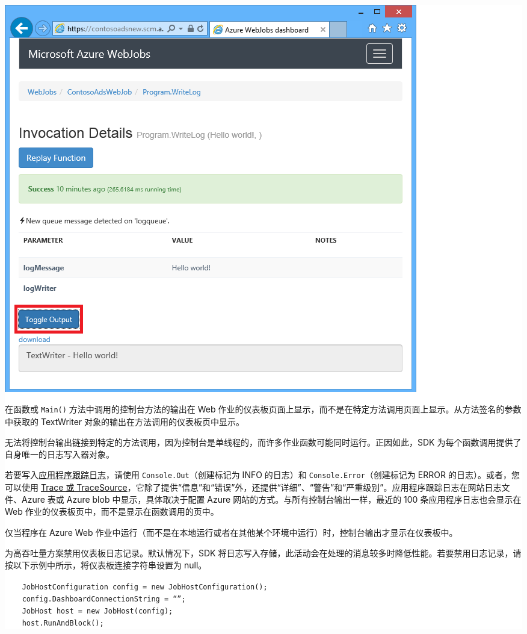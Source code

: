 ![函数调用页中的日志](./media/websites-dotnet-webjobs-sdk-storage-queues-how-to/dashboardlogs.png)

在函数或 `Main()` 方法中调用的控制台方法的输出在 Web 作业的仪表板页面上显示，而不是在特定方法调用页面上显示。从方法签名的参数中获取的 TextWriter 对象的输出在方法调用的仪表板页中显示。

无法将控制台输出链接到特定的方法调用，因为控制台是单线程的，而许多作业函数可能同时运行。正因如此，SDK 为每个函数调用提供了自身唯一的日志写入器对象。

若要写入[应用程序跟踪日志](/documentation/articles/web-sites-dotnet-troubleshoot-visual-studio#logsoverview)，请使用 `Console.Out`（创建标记为 INFO 的日志）和 `Console.Error`（创建标记为 ERROR 的日志）。或者，您可以使用 [Trace 或 TraceSource](http://blogs.msdn.com/b/mcsuksoldev/archive/2014/09/04/adding-trace-to-azure-web-sites-and-web-jobs.aspx)，它除了提供“信息”和“错误”外，还提供“详细”、“警告”和“严重级别”。应用程序跟踪日志在网站日志文件、Azure 表或 Azure blob 中显示，具体取决于配置 Azure 网站的方式。与所有控制台输出一样，最近的 100 条应用程序日志也会显示在 Web 作业的仪表板页中，而不是显示在函数调用的页中。

仅当程序在 Azure Web 作业中运行（而不是在本地运行或者在其他某个环境中运行）时，控制台输出才显示在仪表板中。

为高吞吐量方案禁用仪表板日志记录。默认情况下，SDK 将日志写入存储，此活动会在处理的消息较多时降低性能。若要禁用日志记录，请按以下示例中所示，将仪表板连接字符串设置为 null。

		JobHostConfiguration config = new JobHostConfiguration();       
		config.DashboardConnectionString = “”;        
		JobHost host = new JobHost(config);
		host.RunAndBlock();
